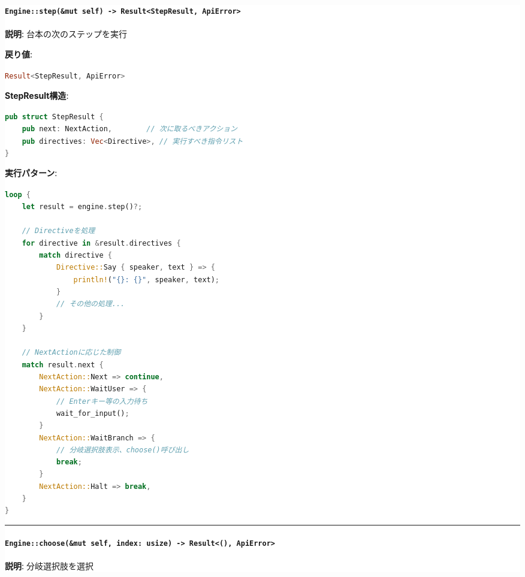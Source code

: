 
#### `Engine::step(&mut self) -> Result<StepResult, ApiError>`
**説明**: 台本の次のステップを実行

**戻り値**:
```rust
Result<StepResult, ApiError>
```

**StepResult構造**:
```rust
pub struct StepResult {
    pub next: NextAction,        // 次に取るべきアクション
    pub directives: Vec<Directive>, // 実行すべき指令リスト
}
```

**実行パターン**:
```rust
loop {
    let result = engine.step()?;

    // Directiveを処理
    for directive in &result.directives {
        match directive {
            Directive::Say { speaker, text } => {
                println!("{}: {}", speaker, text);
            }
            // その他の処理...
        }
    }

    // NextActionに応じた制御
    match result.next {
        NextAction::Next => continue,
        NextAction::WaitUser => {
            // Enterキー等の入力待ち
            wait_for_input();
        }
        NextAction::WaitBranch => {
            // 分岐選択肢表示、choose()呼び出し
            break;
        }
        NextAction::Halt => break,
    }
}
```

---

#### `Engine::choose(&mut self, index: usize) -> Result<(), ApiError>`
**説明**: 分岐選択肢を選択
